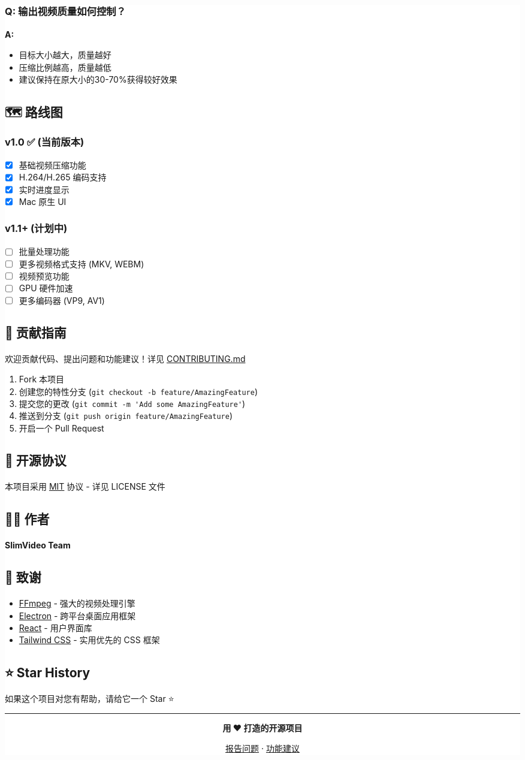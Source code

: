 ### Q: 输出视频质量如何控制？
**A:** 
- 目标大小越大，质量越好
- 压缩比例越高，质量越低
- 建议保持在原大小的30-70%获得较好效果

## 🗺️ 路线图

### v1.0 ✅ (当前版本)
- [x] 基础视频压缩功能
- [x] H.264/H.265 编码支持
- [x] 实时进度显示
- [x] Mac 原生 UI

### v1.1+ (计划中)
- [ ] 批量处理功能
- [ ] 更多视频格式支持 (MKV, WEBM)
- [ ] 视频预览功能
- [ ] GPU 硬件加速
- [ ] 更多编码器 (VP9, AV1)

## 🤝 贡献指南

欢迎贡献代码、提出问题和功能建议！详见 [CONTRIBUTING.md](./CONTRIBUTING.md)

1. Fork 本项目
2. 创建您的特性分支 (`git checkout -b feature/AmazingFeature`)
3. 提交您的更改 (`git commit -m 'Add some AmazingFeature'`)
4. 推送到分支 (`git push origin feature/AmazingFeature`)
5. 开启一个 Pull Request

## 📄 开源协议

本项目采用 [MIT](LICENSE) 协议 - 详见 LICENSE 文件

## 👨‍💻 作者

**SlimVideo Team**

## 🙏 致谢

- [FFmpeg](https://ffmpeg.org/) - 强大的视频处理引擎
- [Electron](https://www.electronjs.org/) - 跨平台桌面应用框架
- [React](https://reactjs.org/) - 用户界面库
- [Tailwind CSS](https://tailwindcss.com/) - 实用优先的 CSS 框架

## ⭐ Star History

如果这个项目对您有帮助，请给它一个 Star ⭐️

---

<div align="center">

**用 ❤️ 打造的开源项目**

[报告问题](https://github.com/yourusername/slimvideo/issues) · [功能建议](https://github.com/yourusername/slimvideo/issues)

</div>

